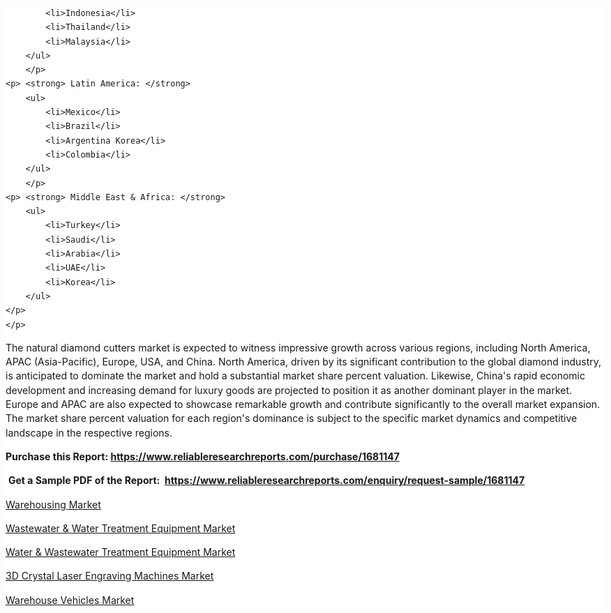             <li>Indonesia</li>
            <li>Thailand</li>
            <li>Malaysia</li>
        </ul>
        </p> 
    <p> <strong> Latin America: </strong>
        <ul>
            <li>Mexico</li>
            <li>Brazil</li>
            <li>Argentina Korea</li>
            <li>Colombia</li>
        </ul>
        </p> 
    <p> <strong> Middle East & Africa: </strong>
        <ul>
            <li>Turkey</li>
            <li>Saudi</li>
            <li>Arabia</li>
            <li>UAE</li>
            <li>Korea</li>
        </ul>
    </p>
    </p>
<p><p>The natural diamond cutters market is expected to witness impressive growth across various regions, including North America, APAC (Asia-Pacific), Europe, USA, and China. North America, driven by its significant contribution to the global diamond industry, is anticipated to dominate the market and hold a substantial market share percent valuation. Likewise, China's rapid economic development and increasing demand for luxury goods are projected to position it as another dominant player in the market. Europe and APAC are also expected to showcase remarkable growth and contribute significantly to the overall market expansion. The market share percent valuation for each region's dominance is subject to the specific market dynamics and competitive landscape in the respective regions.</p></p>
<p><strong>Purchase this Report: <a href="https://www.reliableresearchreports.com/purchase/1681147">https://www.reliableresearchreports.com/purchase/1681147</a></strong></p>
<p>&nbsp;<strong>Get a Sample PDF of the Report:&nbsp;&nbsp;<a href="https://www.reliableresearchreports.com/enquiry/request-sample/1681147">https://www.reliableresearchreports.com/enquiry/request-sample/1681147</a></strong></p>
<p><strong></strong></p>
<p><p><a href="https://medium.com/@ulicesdoyle2023/warehousing-market-the-key-to-successful-business-strategy-forecast-till-2030-7479e0ef14c9">Warehousing Market</a></p><p><a href="https://github.com/PeterParrish5/Market-Research-Report-List-1/blob/main/wastewater-water-treatment-equipment-market.md">Wastewater & Water Treatment Equipment Market</a></p><p><a href="https://github.com/WillieWoodard/Market-Research-Report-List-1/blob/main/water-wastewater-treatment-equipment-market.md">Water & Wastewater Treatment Equipment Market</a></p><p><a href="https://www.linkedin.com/pulse/3d-crystal-laser-engraving-machines-market-size-share-global-dbm7f/">3D Crystal Laser Engraving Machines Market</a></p><p><a href="https://medium.com/@hollymayert/warehouse-vehicles-market-exploring-market-share-market-trends-and-future-growth-8908a6463166">Warehouse Vehicles Market</a></p></p>